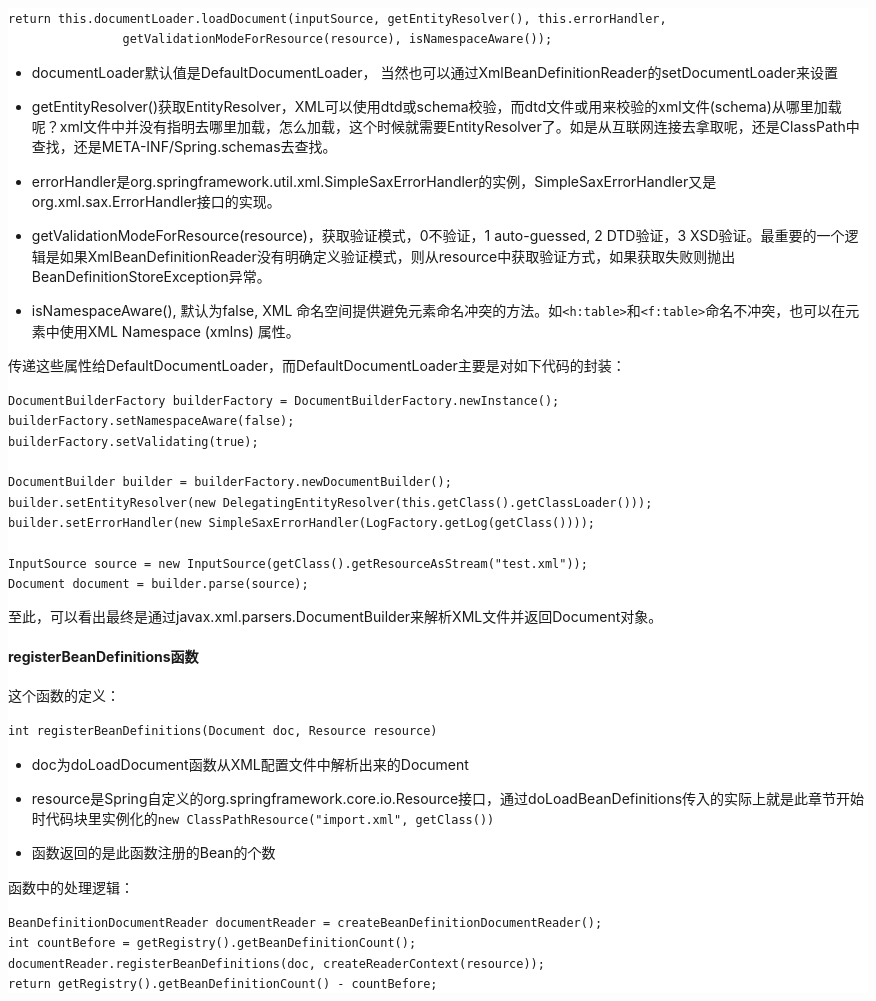 ```
return this.documentLoader.loadDocument(inputSource, getEntityResolver(), this.errorHandler,
				getValidationModeForResource(resource), isNamespaceAware());
```

- documentLoader默认值是DefaultDocumentLoader， 当然也可以通过XmlBeanDefinitionReader的setDocumentLoader来设置

- getEntityResolver()获取EntityResolver，XML可以使用dtd或schema校验，而dtd文件或用来校验的xml文件(schema)从哪里加载呢？xml文件中并没有指明去哪里加载，怎么加载，这个时候就需要EntityResolver了。如是从互联网连接去拿取呢，还是ClassPath中查找，还是META-INF/Spring.schemas去查找。

- errorHandler是org.springframework.util.xml.SimpleSaxErrorHandler的实例，SimpleSaxErrorHandler又是org.xml.sax.ErrorHandler接口的实现。

- getValidationModeForResource(resource)，获取验证模式，0不验证，1 auto-guessed, 2 DTD验证，3 XSD验证。最重要的一个逻辑是如果XmlBeanDefinitionReader没有明确定义验证模式，则从resource中获取验证方式，如果获取失败则抛出BeanDefinitionStoreException异常。

- isNamespaceAware(), 默认为false, XML 命名空间提供避免元素命名冲突的方法。如`<h:table>`和`<f:table>`命名不冲突，也可以在元素中使用XML Namespace (xmlns) 属性。

传递这些属性给DefaultDocumentLoader，而DefaultDocumentLoader主要是对如下代码的封装：

```
DocumentBuilderFactory builderFactory = DocumentBuilderFactory.newInstance();
builderFactory.setNamespaceAware(false);
builderFactory.setValidating(true);

DocumentBuilder builder = builderFactory.newDocumentBuilder();
builder.setEntityResolver(new DelegatingEntityResolver(this.getClass().getClassLoader()));
builder.setErrorHandler(new SimpleSaxErrorHandler(LogFactory.getLog(getClass())));

InputSource source = new InputSource(getClass().getResourceAsStream("test.xml"));
Document document = builder.parse(source);
```

至此，可以看出最终是通过javax.xml.parsers.DocumentBuilder来解析XML文件并返回Document对象。

#### registerBeanDefinitions函数

这个函数的定义：

```
int registerBeanDefinitions(Document doc, Resource resource)
```

- doc为doLoadDocument函数从XML配置文件中解析出来的Document

- resource是Spring自定义的org.springframework.core.io.Resource接口，通过doLoadBeanDefinitions传入的实际上就是此章节开始时代码块里实例化的`new ClassPathResource("import.xml", getClass())`

- 函数返回的是此函数注册的Bean的个数

函数中的处理逻辑：

```
BeanDefinitionDocumentReader documentReader = createBeanDefinitionDocumentReader();
int countBefore = getRegistry().getBeanDefinitionCount();
documentReader.registerBeanDefinitions(doc, createReaderContext(resource));
return getRegistry().getBeanDefinitionCount() - countBefore;
```

